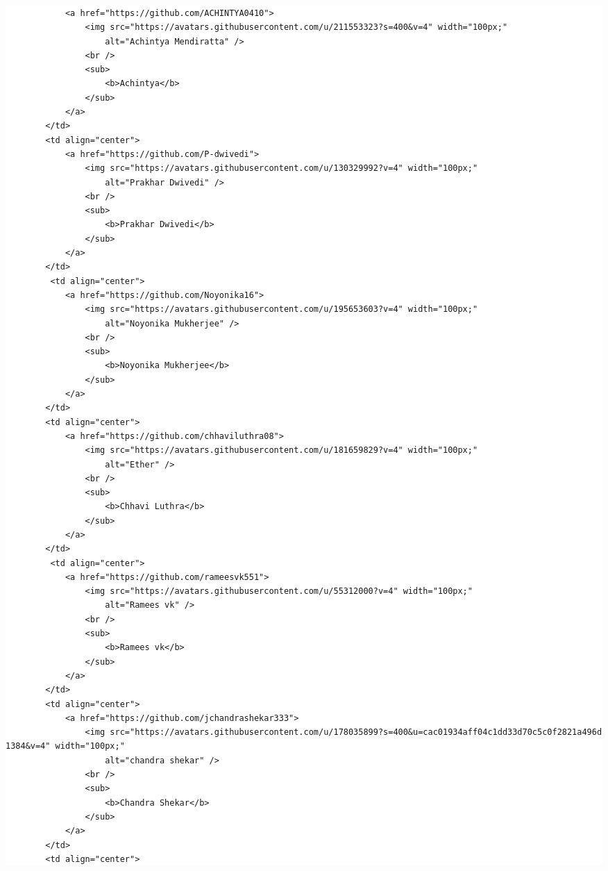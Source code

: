                 <a href="https://github.com/ACHINTYA0410">
                    <img src="https://avatars.githubusercontent.com/u/211553323?s=400&v=4" width="100px;"
                        alt="Achintya Mendiratta" />
                    <br />
                    <sub>
                        <b>Achintya</b>
                    </sub>
                </a>
            </td>
            <td align="center">
                <a href="https://github.com/P-dwivedi">
                    <img src="https://avatars.githubusercontent.com/u/130329992?v=4" width="100px;"
                        alt="Prakhar Dwivedi" />
                    <br />
                    <sub>
                        <b>Prakhar Dwivedi</b>
                    </sub>
                </a>
            </td>
             <td align="center">
                <a href="https://github.com/Noyonika16">
                    <img src="https://avatars.githubusercontent.com/u/195653603?v=4" width="100px;"
                        alt="Noyonika Mukherjee" />
                    <br />
                    <sub>
                        <b>Noyonika Mukherjee</b>
                    </sub>
                </a>
            </td>
            <td align="center">
                <a href="https://github.com/chhaviluthra08">
                    <img src="https://avatars.githubusercontent.com/u/181659829?v=4" width="100px;"
                        alt="Ether" />
                    <br />
                    <sub>
                        <b>Chhavi Luthra</b>
                    </sub>
                </a>
            </td>
             <td align="center">
                <a href="https://github.com/rameesvk551">
                    <img src="https://avatars.githubusercontent.com/u/55312000?v=4" width="100px;"
                        alt="Ramees vk" />
                    <br />
                    <sub>
                        <b>Ramees vk</b>
                    </sub>
                </a>
            </td>
            <td align="center">
                <a href="https://github.com/jchandrashekar333">
                    <img src="https://avatars.githubusercontent.com/u/178035899?s=400&u=cac01934aff04c1dd33d70c5c0f2821a496d1384&v=4" width="100px;"
                        alt="chandra shekar" />
                    <br />
                    <sub>
                        <b>Chandra Shekar</b>
                    </sub>
                </a>
            </td>
            <td align="center">